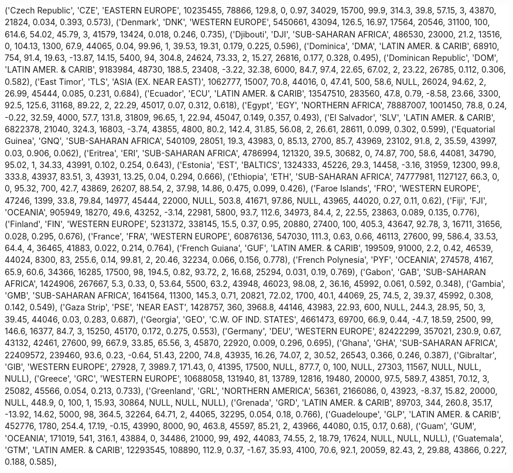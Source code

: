 ('Czech Republic', 'CZE', 'EASTERN EUROPE', 10235455, 78866, 129.8, 0, 0.97, 34029, 15700, 99.9, 314.3, 39.8, 57.15, 3, 43870, 21824, 0.034, 0.393, 0.573),
('Denmark', 'DNK', 'WESTERN EUROPE', 5450661, 43094, 126.5, 16.97, 17564, 20546, 31100, 100, 614.6, 54.02, 45.79, 3, 41579, 13424, 0.018, 0.246, 0.735),
('Djibouti', 'DJI', 'SUB-SAHARAN AFRICA', 486530, 23000, 21.2, 13516, 0, 104.13, 1300, 67.9, 44065, 0.04, 99.96, 1, 39.53, 19.31, 0.179, 0.225, 0.596),
('Dominica', 'DMA', 'LATIN AMER. & CARIB', 68910, 754, 91.4, 19.63, -13.87, 14.15, 5400, 94, 304.8, 24624, 73.33, 2, 15.27, 26816, 0.177, 0.328, 0.495),
('Dominican Republic', 'DOM', 'LATIN AMER. & CARIB', 9183984, 48730, 188.5, 23408, -3.22, 32.38, 6000, 84.7, 97.4, 22.65, 67.02, 2, 23.22, 26785, 0.112, 0.306, 0.582),
('East Timor', 'TLS', 'ASIA (EX. NEAR EAST)', 1062777, 15007, 70.8, 44016, 0, 47.41, 500, 58.6, NULL, 26024, 94.62, 2, 26.99, 45444, 0.085, 0.231, 0.684),
('Ecuador', 'ECU', 'LATIN AMER. & CARIB', 13547510, 283560, 47.8, 0.79, -8.58, 23.66, 3300, 92.5, 125.6, 31168, 89.22, 2, 22.29, 45017, 0.07, 0.312, 0.618),
('Egypt', 'EGY', 'NORTHERN AFRICA', 78887007, 1001450, 78.8, 0.24, -0.22, 32.59, 4000, 57.7, 131.8, 31809, 96.65, 1, 22.94, 45047, 0.149, 0.357, 0.493),
('El Salvador', 'SLV', 'LATIN AMER. & CARIB', 6822378, 21040, 324.3, 16803, -3.74, 43855, 4800, 80.2, 142.4, 31.85, 56.08, 2, 26.61, 28611, 0.099, 0.302, 0.599),
('Equatorial Guinea', 'GNQ', 'SUB-SAHARAN AFRICA', 540109, 28051, 19.3, 43983, 0, 85.13, 2700, 85.7, 43969, 23102, 91.8, 2, 35.59, 43997, 0.03, 0.906, 0.062),
('Eritrea', 'ERI', 'SUB-SAHARAN AFRICA', 4786994, 121320, 39.5, 30682, 0, 74.87, 700, 58.6, 44081, 34790, 95.02, 1, 34.33, 43991, 0.102, 0.254, 0.643),
('Estonia', 'EST', 'BALTICS', 1324333, 45226, 29.3, 14458, -3.16, 31959, 12300, 99.8, 333.8, 43937, 83.51, 3, 43931, 13.25, 0.04, 0.294, 0.666),
('Ethiopia', 'ETH', 'SUB-SAHARAN AFRICA', 74777981, 1127127, 66.3, 0, 0, 95.32, 700, 42.7, 43869, 26207, 88.54, 2, 37.98, 14.86, 0.475, 0.099, 0.426),
('Faroe Islands', 'FRO', 'WESTERN EUROPE', 47246, 1399, 33.8, 79.84, 14977, 45444, 22000, NULL, 503.8, 41671, 97.86, NULL, 43965, 44020, 0.27, 0.11, 0.62),
('Fiji', 'FJI', 'OCEANIA', 905949, 18270, 49.6, 43252, -3.14, 22981, 5800, 93.7, 112.6, 34973, 84.4, 2, 22.55, 23863, 0.089, 0.135, 0.776),
('Finland', 'FIN', 'WESTERN EUROPE', 5231372, 338145, 15.5, 0.37, 0.95, 20880, 27400, 100, 405.3, 43647, 92.78, 3, 16711, 31656, 0.028, 0.295, 0.676),
('France', 'FRA', 'WESTERN EUROPE', 60876136, 547030, 111.3, 0.63, 0.66, 46113, 27600, 99, 586.4, 33.53, 64.4, 4, 36465, 41883, 0.022, 0.214, 0.764),
('French Guiana', 'GUF', 'LATIN AMER. & CARIB', 199509, 91000, 2.2, 0.42, 46539, 44024, 8300, 83, 255.6, 0.14, 99.81, 2, 20.46, 32234, 0.066, 0.156, 0.778),
('French Polynesia', 'PYF', 'OCEANIA', 274578, 4167, 65.9, 60.6, 34366, 16285, 17500, 98, 194.5, 0.82, 93.72, 2, 16.68, 25294, 0.031, 0.19, 0.769),
('Gabon', 'GAB', 'SUB-SAHARAN AFRICA', 1424906, 267667, 5.3, 0.33, 0, 53.64, 5500, 63.2, 43948, 46023, 98.08, 2, 36.16, 45992, 0.061, 0.592, 0.348),
('Gambia', 'GMB', 'SUB-SAHARAN AFRICA', 1641564, 11300, 145.3, 0.71, 20821, 72.02, 1700, 40.1, 44069, 25, 74.5, 2, 39.37, 45992, 0.308, 0.142, 0.549),
('Gaza Strip', 'PSE', 'NEAR EAST', 1428757, 360, 3968.8, 44146, 43983, 22.93, 600, NULL, 244.3, 28.95, 50, 3, 39.45, 44046, 0.03, 0.283, 0.687),
('Georgia', 'GEO', 'C.W. OF IND. STATES', 4661473, 69700, 66.9, 0.44, -4.7, 18.59, 2500, 99, 146.6, 16377, 84.7, 3, 15250, 45170, 0.172, 0.275, 0.553),
('Germany', 'DEU', 'WESTERN EUROPE', 82422299, 357021, 230.9, 0.67, 43132, 42461, 27600, 99, 667.9, 33.85, 65.56, 3, 45870, 22920, 0.009, 0.296, 0.695),
('Ghana', 'GHA', 'SUB-SAHARAN AFRICA', 22409572, 239460, 93.6, 0.23, -0.64, 51.43, 2200, 74.8, 43935, 16.26, 74.07, 2, 30.52, 26543, 0.366, 0.246, 0.387),
('Gibraltar', 'GIB', 'WESTERN EUROPE', 27928, 7, 3989.7, 171.43, 0, 41395, 17500, NULL, 877.7, 0, 100, NULL, 27303, 11567, NULL, NULL, NULL),
('Greece', 'GRC', 'WESTERN EUROPE', 10688058, 131940, 81, 13789, 12816, 19480, 20000, 97.5, 589.7, 43851, 70.12, 3, 25082, 45566, 0.054, 0.213, 0.733),
('Greenland', 'GRL', 'NORTHERN AMERICA', 56361, 2166086, 0, 43923, -8.37, 15.82, 20000, NULL, 448.9, 0, 100, 1, 15.93, 30864, NULL, NULL, NULL),
('Grenada', 'GRD', 'LATIN AMER. & CARIB', 89703, 344, 260.8, 35.17, -13.92, 14.62, 5000, 98, 364.5, 32264, 64.71, 2, 44065, 32295, 0.054, 0.18, 0.766),
('Guadeloupe', 'GLP', 'LATIN AMER. & CARIB', 452776, 1780, 254.4, 17.19, -0.15, 43990, 8000, 90, 463.8, 45597, 85.21, 2, 43966, 44080, 0.15, 0.17, 0.68),
('Guam', 'GUM', 'OCEANIA', 171019, 541, 316.1, 43884, 0, 34486, 21000, 99, 492, 44083, 74.55, 2, 18.79, 17624, NULL, NULL, NULL),
('Guatemala', 'GTM', 'LATIN AMER. & CARIB', 12293545, 108890, 112.9, 0.37, -1.67, 35.93, 4100, 70.6, 92.1, 20059, 82.43, 2, 29.88, 43866, 0.227, 0.188, 0.585),